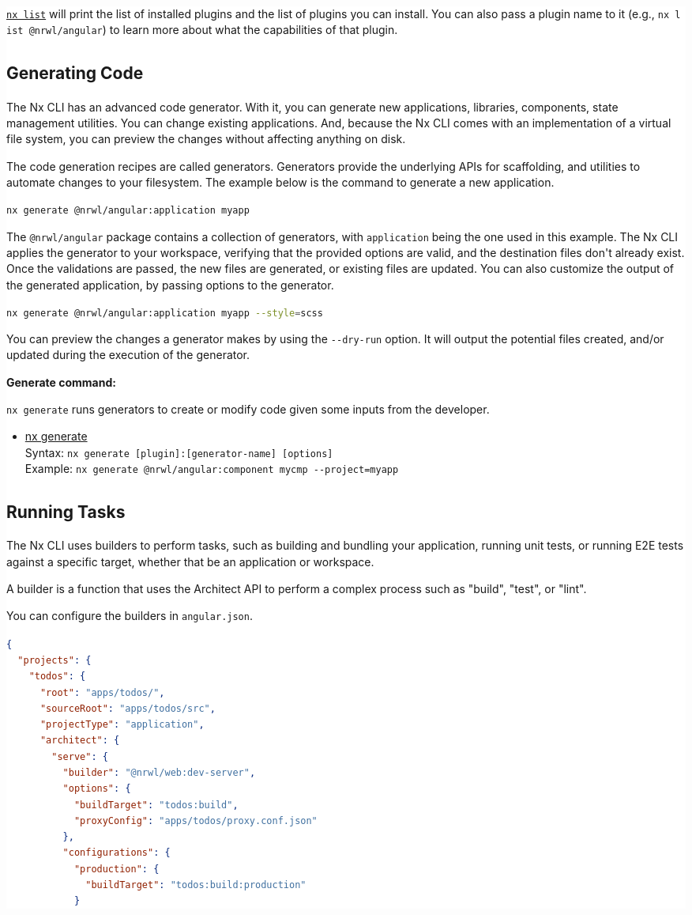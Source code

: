 [`nx list`](/{{framework}}/cli/list) will print the list of installed plugins and the list of plugins you can install. You can also pass a plugin name to it (e.g., `nx list @nrwl/angular`) to learn more about what the capabilities of that plugin.

## Generating Code

The Nx CLI has an advanced code generator. With it, you can generate new applications, libraries, components, state management utilities. You can change existing applications. And, because the Nx CLI comes with an implementation of a virtual file system, you can preview the changes without affecting anything on disk.

The code generation recipes are called generators. Generators provide the underlying APIs for scaffolding, and utilities to automate changes to your filesystem. The example below is the command to generate a new application.

```sh
nx generate @nrwl/angular:application myapp
```

The `@nrwl/angular` package contains a collection of generators, with `application` being the one used in this example. The Nx CLI applies the generator to your workspace, verifying that the provided options are valid, and the destination files don't already exist. Once the validations are passed, the new files are generated, or existing files are updated. You can also customize the output of the generated application, by passing options to the generator.

```sh
nx generate @nrwl/angular:application myapp --style=scss
```

You can preview the changes a generator makes by using the `--dry-run` option. It will output the potential files created, and/or updated during the execution of the generator.

**Generate command:**

`nx generate` runs generators to create or modify code given some inputs from the developer.

- [nx generate](/{{framework}}/cli/generate)  
  Syntax: `nx generate [plugin]:[generator-name] [options]`  
  Example: `nx generate @nrwl/angular:component mycmp --project=myapp`

## Running Tasks

The Nx CLI uses builders to perform tasks, such as building and bundling your application, running unit tests, or running E2E tests against a specific target, whether that be an application or workspace.

A builder is a function that uses the Architect API to perform a complex process such as "build", "test", or "lint".

You can configure the builders in `angular.json`.

```json
{
  "projects": {
    "todos": {
      "root": "apps/todos/",
      "sourceRoot": "apps/todos/src",
      "projectType": "application",
      "architect": {
        "serve": {
          "builder": "@nrwl/web:dev-server",
          "options": {
            "buildTarget": "todos:build",
            "proxyConfig": "apps/todos/proxy.conf.json"
          },
          "configurations": {
            "production": {
              "buildTarget": "todos:build:production"
            }
```